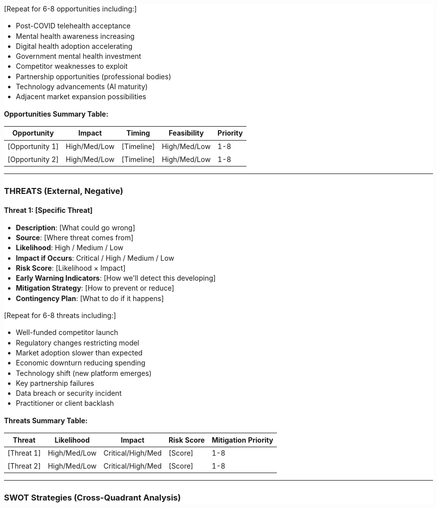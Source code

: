 [Repeat for 6-8 opportunities including:]
- Post-COVID telehealth acceptance
- Mental health awareness increasing
- Digital health adoption accelerating
- Government mental health investment
- Competitor weaknesses to exploit
- Partnership opportunities (professional bodies)
- Technology advancements (AI maturity)
- Adjacent market expansion possibilities

**Opportunities Summary Table:**

| Opportunity | Impact | Timing | Feasibility | Priority |
|-------------|--------|--------|-------------|----------|
| [Opportunity 1] | High/Med/Low | [Timeline] | High/Med/Low | 1-8 |
| [Opportunity 2] | High/Med/Low | [Timeline] | High/Med/Low | 1-8 |

---

### **THREATS** (External, Negative)

**Threat 1: [Specific Threat]**
- **Description**: [What could go wrong]
- **Source**: [Where threat comes from]
- **Likelihood**: High / Medium / Low
- **Impact if Occurs**: Critical / High / Medium / Low
- **Risk Score**: [Likelihood × Impact]
- **Early Warning Indicators**: [How we'll detect this developing]
- **Mitigation Strategy**: [How to prevent or reduce]
- **Contingency Plan**: [What to do if it happens]

[Repeat for 6-8 threats including:]
- Well-funded competitor launch
- Regulatory changes restricting model
- Market adoption slower than expected
- Economic downturn reducing spending
- Technology shift (new platform emerges)
- Key partnership failures
- Data breach or security incident
- Practitioner or client backlash

**Threats Summary Table:**

| Threat | Likelihood | Impact | Risk Score | Mitigation Priority |
|--------|------------|--------|------------|---------------------|
| [Threat 1] | High/Med/Low | Critical/High/Med | [Score] | 1-8 |
| [Threat 2] | High/Med/Low | Critical/High/Med | [Score] | 1-8 |

---

### **SWOT Strategies** (Cross-Quadrant Analysis)
